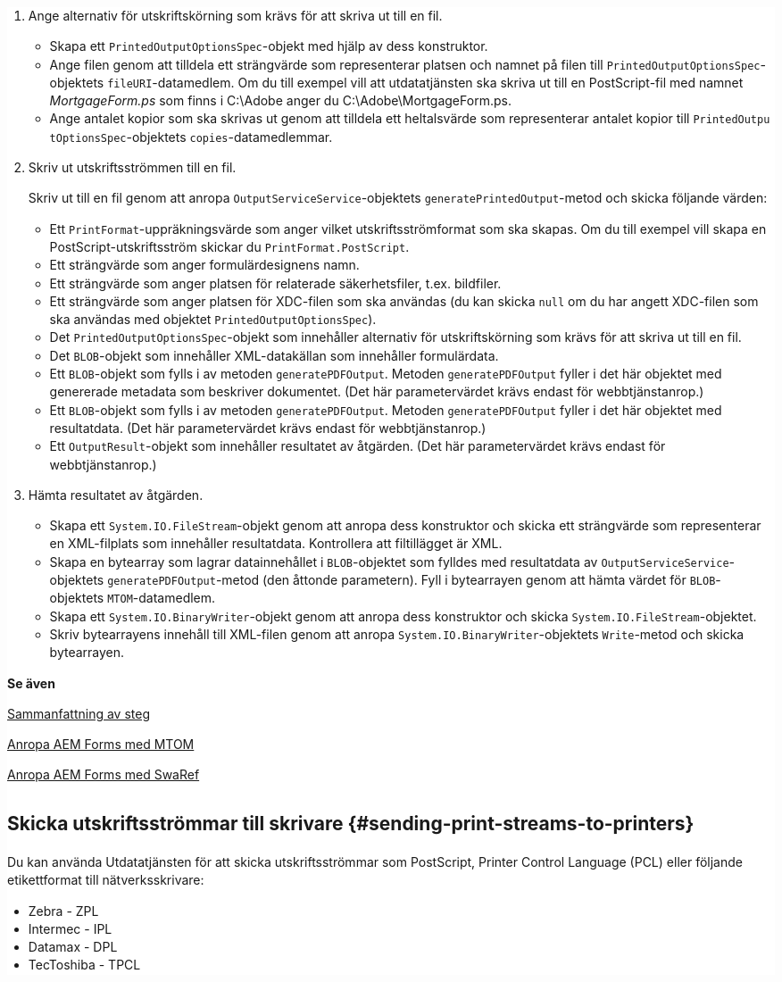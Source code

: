 1. Ange alternativ för utskriftskörning som krävs för att skriva ut till en fil.

   * Skapa ett `PrintedOutputOptionsSpec`-objekt med hjälp av dess konstruktor.
   * Ange filen genom att tilldela ett strängvärde som representerar platsen och namnet på filen till `PrintedOutputOptionsSpec`-objektets `fileURI`-datamedlem. Om du till exempel vill att utdatatjänsten ska skriva ut till en PostScript-fil med namnet *MortgageForm.ps* som finns i C:\Adobe anger du C:\\Adobe\MortgageForm.ps.
   * Ange antalet kopior som ska skrivas ut genom att tilldela ett heltalsvärde som representerar antalet kopior till `PrintedOutputOptionsSpec`-objektets `copies`-datamedlemmar.

1. Skriv ut utskriftsströmmen till en fil.

   Skriv ut till en fil genom att anropa `OutputServiceService`-objektets `generatePrintedOutput`-metod och skicka följande värden:

   * Ett `PrintFormat`-uppräkningsvärde som anger vilket utskriftsströmformat som ska skapas. Om du till exempel vill skapa en PostScript-utskriftsström skickar du `PrintFormat.PostScript`.
   * Ett strängvärde som anger formulärdesignens namn.
   * Ett strängvärde som anger platsen för relaterade säkerhetsfiler, t.ex. bildfiler.
   * Ett strängvärde som anger platsen för XDC-filen som ska användas (du kan skicka `null` om du har angett XDC-filen som ska användas med objektet `PrintedOutputOptionsSpec`).
   * Det `PrintedOutputOptionsSpec`-objekt som innehåller alternativ för utskriftskörning som krävs för att skriva ut till en fil.
   * Det `BLOB`-objekt som innehåller XML-datakällan som innehåller formulärdata.
   * Ett `BLOB`-objekt som fylls i av metoden `generatePDFOutput`. Metoden `generatePDFOutput` fyller i det här objektet med genererade metadata som beskriver dokumentet. (Det här parametervärdet krävs endast för webbtjänstanrop.)
   * Ett `BLOB`-objekt som fylls i av metoden `generatePDFOutput`. Metoden `generatePDFOutput` fyller i det här objektet med resultatdata. (Det här parametervärdet krävs endast för webbtjänstanrop.)
   * Ett `OutputResult`-objekt som innehåller resultatet av åtgärden. (Det här parametervärdet krävs endast för webbtjänstanrop.)

1. Hämta resultatet av åtgärden.

   * Skapa ett `System.IO.FileStream`-objekt genom att anropa dess konstruktor och skicka ett strängvärde som representerar en XML-filplats som innehåller resultatdata. Kontrollera att filtillägget är XML.
   * Skapa en bytearray som lagrar datainnehållet i `BLOB`-objektet som fylldes med resultatdata av `OutputServiceService`-objektets `generatePDFOutput`-metod (den åttonde parametern). Fyll i bytearrayen genom att hämta värdet för `BLOB`-objektets `MTOM`-datamedlem.
   * Skapa ett `System.IO.BinaryWriter`-objekt genom att anropa dess konstruktor och skicka `System.IO.FileStream`-objektet.
   * Skriv bytearrayens innehåll till XML-filen genom att anropa `System.IO.BinaryWriter`-objektets `Write`-metod och skicka bytearrayen.

**Se även**

[Sammanfattning av steg](creating-document-output-streams.md#summary-of-steps)

[Anropa AEM Forms med MTOM](/help/forms/developing/invoking-aem-forms-using-web.md#invoking-aem-forms-using-mtom)

[Anropa AEM Forms med SwaRef](/help/forms/developing/invoking-aem-forms-using-web.md#invoking-aem-forms-using-swaref)

## Skicka utskriftsströmmar till skrivare {#sending-print-streams-to-printers}

Du kan använda Utdatatjänsten för att skicka utskriftsströmmar som PostScript, Printer Control Language (PCL) eller följande etikettformat till nätverksskrivare:

* Zebra - ZPL
* Intermec - IPL
* Datamax - DPL
* TecToshiba - TPCL


